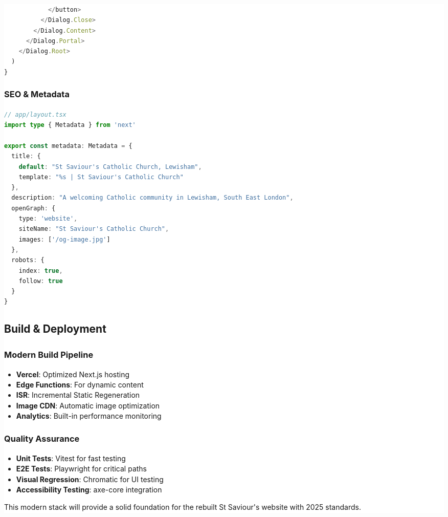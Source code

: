 ```typescript
            </button>
          </Dialog.Close>
        </Dialog.Content>
      </Dialog.Portal>
    </Dialog.Root>
  )
}
```

### SEO & Metadata
```typescript
// app/layout.tsx
import type { Metadata } from 'next'

export const metadata: Metadata = {
  title: {
    default: "St Saviour's Catholic Church, Lewisham",
    template: "%s | St Saviour's Catholic Church"
  },
  description: "A welcoming Catholic community in Lewisham, South East London",
  openGraph: {
    type: 'website',
    siteName: "St Saviour's Catholic Church",
    images: ['/og-image.jpg']
  },
  robots: {
    index: true,
    follow: true
  }
}
```

## Build & Deployment

### Modern Build Pipeline
- **Vercel**: Optimized Next.js hosting
- **Edge Functions**: For dynamic content
- **ISR**: Incremental Static Regeneration
- **Image CDN**: Automatic image optimization
- **Analytics**: Built-in performance monitoring

### Quality Assurance
- **Unit Tests**: Vitest for fast testing
- **E2E Tests**: Playwright for critical paths
- **Visual Regression**: Chromatic for UI testing
- **Accessibility Testing**: axe-core integration

This modern stack will provide a solid foundation for the rebuilt St Saviour's website with 2025 standards.